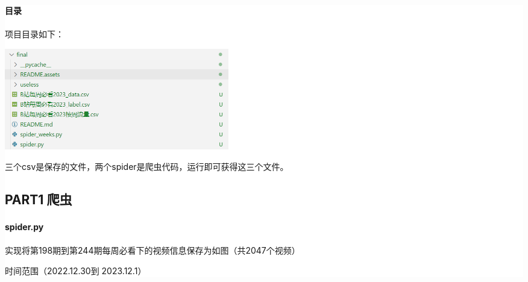 


#### 目录

项目目录如下：

<img src="README.assets/image-20231204202738472.png" alt="image-20231204202738472" style="zoom:50%;" />

三个csv是保存的文件，两个spider是爬虫代码，运行即可获得这三个文件。









## PART1 爬虫

#### spider.py

实现将第198期到第244期每周必看下的视频信息保存为如图（共2047个视频）

时间范围（2022.12.30到 2023.12.1）
